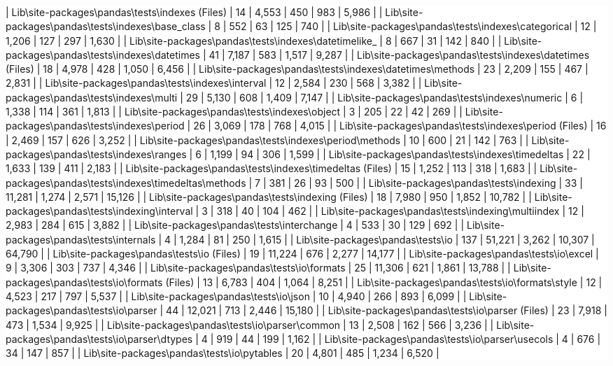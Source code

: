 | Lib\\site-packages\\pandas\\tests\\indexes (Files) | 14 | 4,553 | 450 | 983 | 5,986 |
| Lib\\site-packages\\pandas\\tests\\indexes\\base_class | 8 | 552 | 63 | 125 | 740 |
| Lib\\site-packages\\pandas\\tests\\indexes\\categorical | 12 | 1,206 | 127 | 297 | 1,630 |
| Lib\\site-packages\\pandas\\tests\\indexes\\datetimelike_ | 8 | 667 | 31 | 142 | 840 |
| Lib\\site-packages\\pandas\\tests\\indexes\\datetimes | 41 | 7,187 | 583 | 1,517 | 9,287 |
| Lib\\site-packages\\pandas\\tests\\indexes\\datetimes (Files) | 18 | 4,978 | 428 | 1,050 | 6,456 |
| Lib\\site-packages\\pandas\\tests\\indexes\\datetimes\\methods | 23 | 2,209 | 155 | 467 | 2,831 |
| Lib\\site-packages\\pandas\\tests\\indexes\\interval | 12 | 2,584 | 230 | 568 | 3,382 |
| Lib\\site-packages\\pandas\\tests\\indexes\\multi | 29 | 5,130 | 608 | 1,409 | 7,147 |
| Lib\\site-packages\\pandas\\tests\\indexes\\numeric | 6 | 1,338 | 114 | 361 | 1,813 |
| Lib\\site-packages\\pandas\\tests\\indexes\\object | 3 | 205 | 22 | 42 | 269 |
| Lib\\site-packages\\pandas\\tests\\indexes\\period | 26 | 3,069 | 178 | 768 | 4,015 |
| Lib\\site-packages\\pandas\\tests\\indexes\\period (Files) | 16 | 2,469 | 157 | 626 | 3,252 |
| Lib\\site-packages\\pandas\\tests\\indexes\\period\\methods | 10 | 600 | 21 | 142 | 763 |
| Lib\\site-packages\\pandas\\tests\\indexes\\ranges | 6 | 1,199 | 94 | 306 | 1,599 |
| Lib\\site-packages\\pandas\\tests\\indexes\\timedeltas | 22 | 1,633 | 139 | 411 | 2,183 |
| Lib\\site-packages\\pandas\\tests\\indexes\\timedeltas (Files) | 15 | 1,252 | 113 | 318 | 1,683 |
| Lib\\site-packages\\pandas\\tests\\indexes\\timedeltas\\methods | 7 | 381 | 26 | 93 | 500 |
| Lib\\site-packages\\pandas\\tests\\indexing | 33 | 11,281 | 1,274 | 2,571 | 15,126 |
| Lib\\site-packages\\pandas\\tests\\indexing (Files) | 18 | 7,980 | 950 | 1,852 | 10,782 |
| Lib\\site-packages\\pandas\\tests\\indexing\\interval | 3 | 318 | 40 | 104 | 462 |
| Lib\\site-packages\\pandas\\tests\\indexing\\multiindex | 12 | 2,983 | 284 | 615 | 3,882 |
| Lib\\site-packages\\pandas\\tests\\interchange | 4 | 533 | 30 | 129 | 692 |
| Lib\\site-packages\\pandas\\tests\\internals | 4 | 1,284 | 81 | 250 | 1,615 |
| Lib\\site-packages\\pandas\\tests\\io | 137 | 51,221 | 3,262 | 10,307 | 64,790 |
| Lib\\site-packages\\pandas\\tests\\io (Files) | 19 | 11,224 | 676 | 2,277 | 14,177 |
| Lib\\site-packages\\pandas\\tests\\io\\excel | 9 | 3,306 | 303 | 737 | 4,346 |
| Lib\\site-packages\\pandas\\tests\\io\\formats | 25 | 11,306 | 621 | 1,861 | 13,788 |
| Lib\\site-packages\\pandas\\tests\\io\\formats (Files) | 13 | 6,783 | 404 | 1,064 | 8,251 |
| Lib\\site-packages\\pandas\\tests\\io\\formats\\style | 12 | 4,523 | 217 | 797 | 5,537 |
| Lib\\site-packages\\pandas\\tests\\io\\json | 10 | 4,940 | 266 | 893 | 6,099 |
| Lib\\site-packages\\pandas\\tests\\io\\parser | 44 | 12,021 | 713 | 2,446 | 15,180 |
| Lib\\site-packages\\pandas\\tests\\io\\parser (Files) | 23 | 7,918 | 473 | 1,534 | 9,925 |
| Lib\\site-packages\\pandas\\tests\\io\\parser\\common | 13 | 2,508 | 162 | 566 | 3,236 |
| Lib\\site-packages\\pandas\\tests\\io\\parser\\dtypes | 4 | 919 | 44 | 199 | 1,162 |
| Lib\\site-packages\\pandas\\tests\\io\\parser\\usecols | 4 | 676 | 34 | 147 | 857 |
| Lib\\site-packages\\pandas\\tests\\io\\pytables | 20 | 4,801 | 485 | 1,234 | 6,520 |